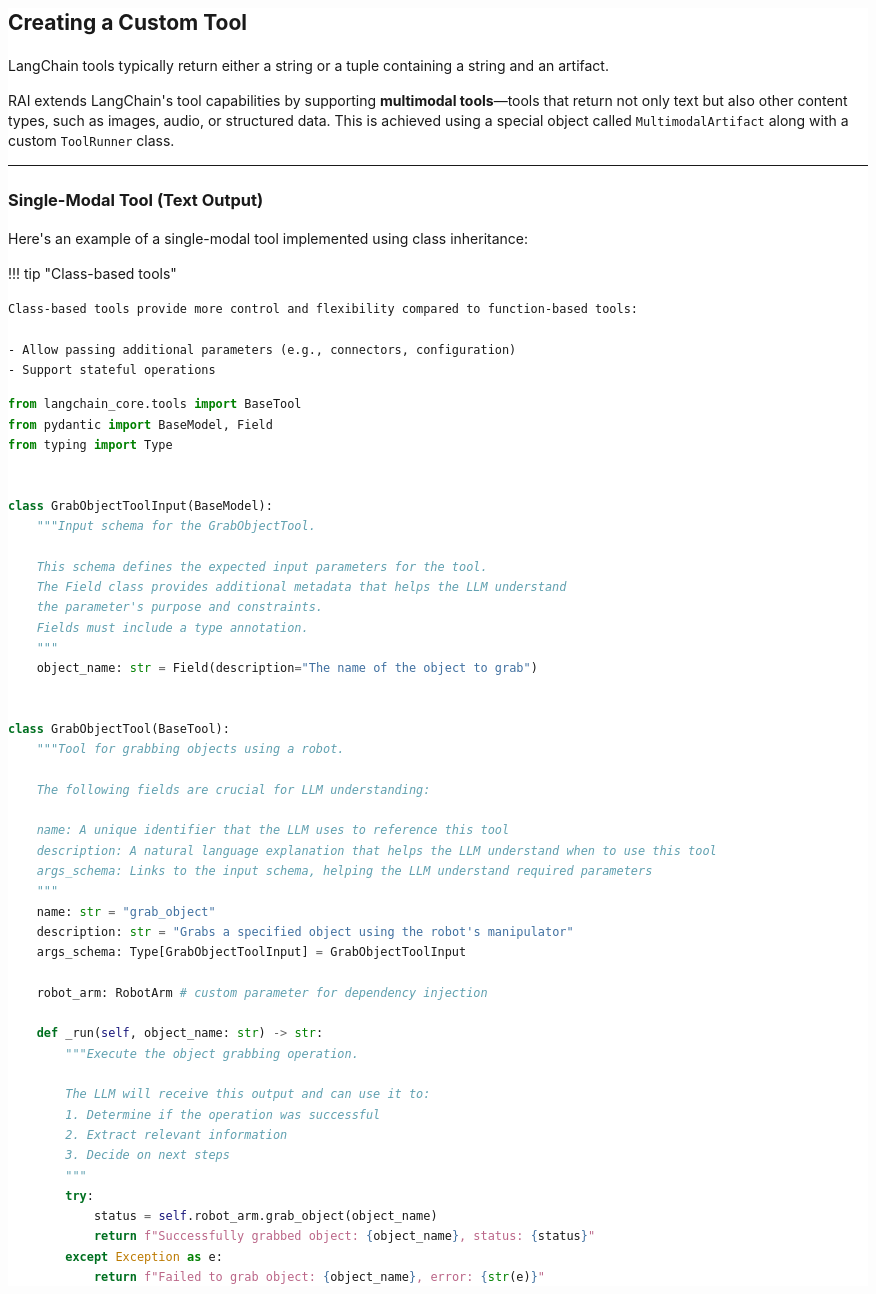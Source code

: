 ## Creating a Custom Tool

LangChain tools typically return either a string or a tuple containing a string and an artifact.

RAI extends LangChain's tool capabilities by supporting **multimodal tools**—tools that return not
only text but also other content types, such as images, audio, or structured data. This is achieved
using a special object called `MultimodalArtifact` along with a custom `ToolRunner` class.

---

### Single-Modal Tool (Text Output)

Here's an example of a single-modal tool implemented using class inheritance:

!!! tip "Class-based tools"

    Class-based tools provide more control and flexibility compared to function-based tools:

    - Allow passing additional parameters (e.g., connectors, configuration)
    - Support stateful operations

```python
from langchain_core.tools import BaseTool
from pydantic import BaseModel, Field
from typing import Type


class GrabObjectToolInput(BaseModel):
    """Input schema for the GrabObjectTool.

    This schema defines the expected input parameters for the tool.
    The Field class provides additional metadata that helps the LLM understand
    the parameter's purpose and constraints.
    Fields must include a type annotation.
    """
    object_name: str = Field(description="The name of the object to grab")


class GrabObjectTool(BaseTool):
    """Tool for grabbing objects using a robot.

    The following fields are crucial for LLM understanding:

    name: A unique identifier that the LLM uses to reference this tool
    description: A natural language explanation that helps the LLM understand when to use this tool
    args_schema: Links to the input schema, helping the LLM understand required parameters
    """
    name: str = "grab_object"
    description: str = "Grabs a specified object using the robot's manipulator"
    args_schema: Type[GrabObjectToolInput] = GrabObjectToolInput

    robot_arm: RobotArm # custom parameter for dependency injection

    def _run(self, object_name: str) -> str:
        """Execute the object grabbing operation.

        The LLM will receive this output and can use it to:
        1. Determine if the operation was successful
        2. Extract relevant information
        3. Decide on next steps
        """
        try:
            status = self.robot_arm.grab_object(object_name)
            return f"Successfully grabbed object: {object_name}, status: {status}"
        except Exception as e:
            return f"Failed to grab object: {object_name}, error: {str(e)}"
```